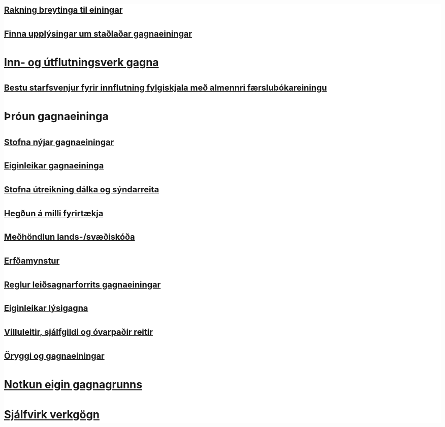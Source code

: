 ### [Rakning breytinga til einingar](data-entities/entity-change-track.md)

### [Finna upplýsingar um staðlaðar gagnaeiningar](data-entities/data-entities-report.md)


## [Inn- og útflutningsverk gagna](data-entities/data-import-export-job.md)

### [Bestu starfsvenjur fyrir innflutning fylgiskjala með almennri færslubókareiningu](data-entities/tips-tricks-import-general-journal-entity.md)

## Þróun gagnaeininga
### [Stofna nýjar gagnaeiningar](data-entities/build-consuming-data-entities.md)
### [Eiginleikar gagnaeininga](data-entities/behavioral-properties-data-entities.md)
### [Stofna útreikning dálka og sýndarreita](data-entities/data-entity-computed-columns-virtual-fields.md)
### [Hegðun á milli fyrirtækja](data-entities/cross-company-behavior.md)
### [Meðhöndlun lands-/svæðiskóða](data-entities/countryregion-codes-configuration-keys.md)
### [Erfðamynstur](data-entities/support-super-type-sub-type.md)
### [Reglur leiðsagnarforrits gagnaeiningar](data-entities/data-entity-wizard-rules.md)
### [Eiginleikar lýsigagna](data-entities/behavioral-properties-data-entities.md)
### [Villuleitir, sjálfgildi og óvarpaðir reitir](data-entities/validations-defaults-unmapped-fields.md)
### [Öryggi og gagnaeiningar](data-entities/security-data-entities.md)

## [Notkun eigin gagnagrunns](analytics/export-entities-to-your-own-database.md)


## [Sjálfvirk verkgögn](data-entities/data-task-automation.md)

